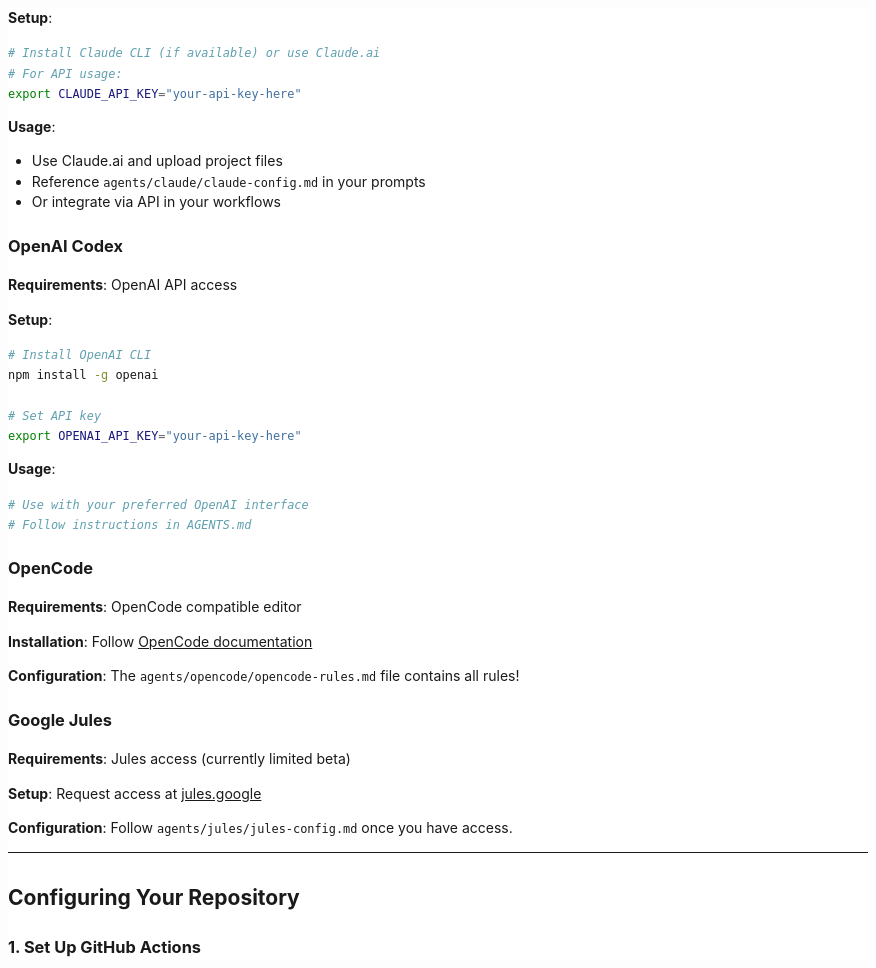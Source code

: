 **Setup**:
```bash
# Install Claude CLI (if available) or use Claude.ai
# For API usage:
export CLAUDE_API_KEY="your-api-key-here"
```

**Usage**:
- Use Claude.ai and upload project files
- Reference `agents/claude/claude-config.md` in your prompts
- Or integrate via API in your workflows

### OpenAI Codex

**Requirements**: OpenAI API access

**Setup**:
```bash
# Install OpenAI CLI
npm install -g openai

# Set API key
export OPENAI_API_KEY="your-api-key-here"
```

**Usage**:
```bash
# Use with your preferred OpenAI interface
# Follow instructions in AGENTS.md
```

### OpenCode

**Requirements**: OpenCode compatible editor

**Installation**:
Follow [OpenCode documentation](https://opencode.ai/docs)

**Configuration**:
The `agents/opencode/opencode-rules.md` file contains all rules!

### Google Jules

**Requirements**: Jules access (currently limited beta)

**Setup**:
Request access at [jules.google](https://jules.google/)

**Configuration**:
Follow `agents/jules/jules-config.md` once you have access.

---

## Configuring Your Repository

### 1. Set Up GitHub Actions

